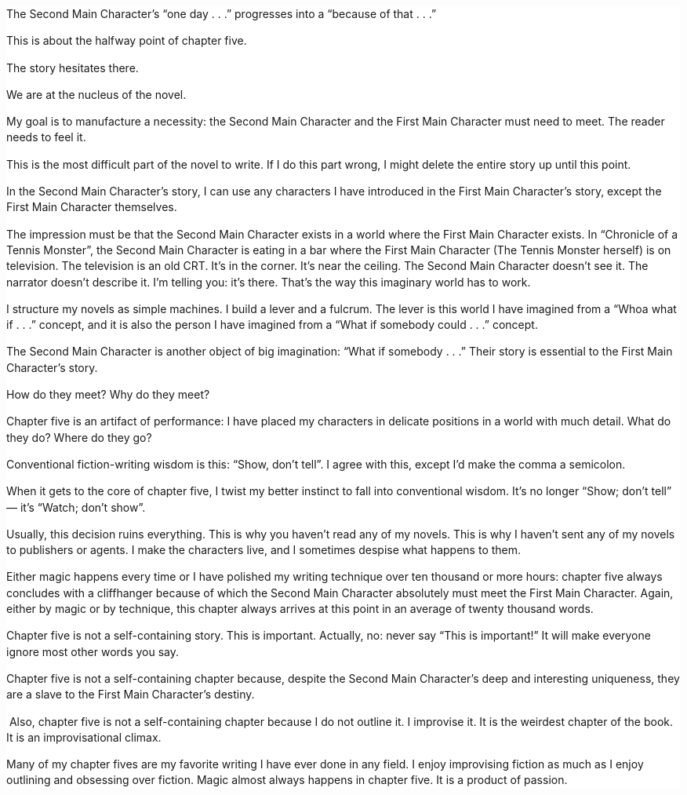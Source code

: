 The Second Main Character’s “one day . . .” progresses into a “because of that . . .”

This is about the halfway point of chapter five.

The story hesitates there.

We are at the nucleus of the novel.

My goal is to manufacture a necessity: the Second Main Character and the First Main Character must need to meet. The reader needs to feel it.

This is the most difficult part of the novel to write. If I do this part wrong, I might delete the entire story up until this point.

In the Second Main Character’s story, I can use any characters I have introduced in the First Main Character’s story, except the First Main Character themselves.

The impression must be that the Second Main Character exists in a world where the First Main Character exists. In “Chronicle of a Tennis Monster”, the Second Main Character is eating in a bar where the First Main Character (The Tennis Monster herself) is on television. The television is an old CRT. It’s in the corner. It’s near the ceiling. The Second Main Character doesn’t see it. The narrator doesn’t describe it. I’m telling you: it’s there. That’s the way this imaginary world has to work.

I structure my novels as simple machines. I build a lever and a fulcrum. The lever is this world I have imagined from a “Whoa what if . . .” concept, and it is also the person I have imagined from a “What if somebody could . . .” concept.

The Second Main Character is another object of big imagination: “What if somebody . . .” Their story is essential to the First Main Character’s story.

How do they meet? Why do they meet?

Chapter five is an artifact of performance: I have placed my characters in delicate positions in a world with much detail. What do they do? Where do they go?

Conventional fiction-writing wisdom is this: “Show, don’t tell”. I agree with this, except I’d make the comma a semicolon.

When it gets to the core of chapter five, I twist my better instinct to fall into conventional wisdom. It’s no longer “Show; don’t tell” — it’s “Watch; don’t show”.

Usually, this decision ruins everything. This is why you haven’t read any of my novels. This is why I haven’t sent any of my novels to publishers or agents. I make the characters live, and I sometimes despise what happens to them.

Either magic happens every time or I have polished my writing technique over ten thousand or more hours: chapter five always concludes with a cliffhanger because of which the Second Main Character absolutely must meet the First Main Character. Again, either by magic or by technique, this chapter always arrives at this point in an average of twenty thousand words.

Chapter five is not a self-containing story. This is important. Actually, no: never say “This is important\!” It will make everyone ignore most other words you say.

Chapter five is not a self-containing chapter because, despite the Second Main Character’s deep and interesting uniqueness, they are a slave to the First Main Character’s destiny.

 Also, chapter five is not a self-containing chapter because I do not outline it. I improvise it. It is the weirdest chapter of the book. It is an improvisational climax.

Many of my chapter fives are my favorite writing I have ever done in any field. I enjoy improvising fiction as much as I enjoy outlining and obsessing over fiction. Magic almost always happens in chapter five. It is a product of passion.
